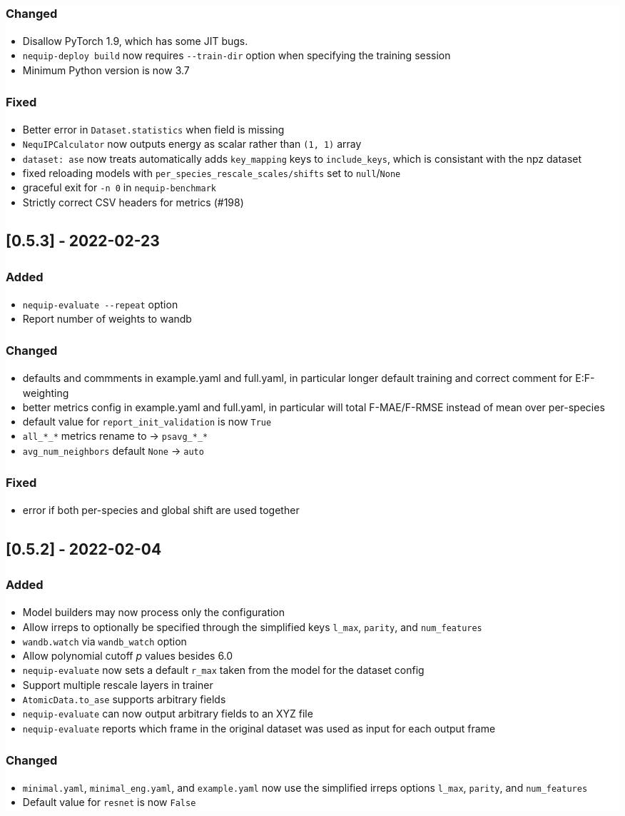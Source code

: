 ### Changed
- Disallow PyTorch 1.9, which has some JIT bugs.
- `nequip-deploy build` now requires `--train-dir` option when specifying the training session
- Minimum Python version is now 3.7

### Fixed
- Better error in `Dataset.statistics` when field is missing
- `NequIPCalculator` now outputs energy as scalar rather than `(1, 1)` array
- `dataset: ase` now treats automatically adds `key_mapping` keys to `include_keys`, which is consistant with the npz dataset
- fixed reloading models with `per_species_rescale_scales/shifts` set to `null`/`None`
- graceful exit for `-n 0` in `nequip-benchmark`
- Strictly correct CSV headers for metrics (#198)

## [0.5.3] - 2022-02-23
### Added
- `nequip-evaluate --repeat` option
- Report number of weights to wandb

### Changed
- defaults and commments in example.yaml and full.yaml, in particular longer default training and correct comment for E:F-weighting
- better metrics config in example.yaml and full.yaml, in particular will total F-MAE/F-RMSE instead of mean over per-species
- default value for `report_init_validation` is now `True`
- `all_*_*` metrics rename to -> `psavg_*_*`
- `avg_num_neighbors` default `None` -> `auto`

### Fixed
- error if both per-species and global shift are used together


## [0.5.2] - 2022-02-04
### Added
- Model builders may now process only the configuration
- Allow irreps to optionally be specified through the simplified keys `l_max`, `parity`, and `num_features`
- `wandb.watch` via `wandb_watch` option
- Allow polynomial cutoff _p_ values besides 6.0
- `nequip-evaluate` now sets a default `r_max` taken from the model for the dataset config
- Support multiple rescale layers in trainer
- `AtomicData.to_ase` supports arbitrary fields
- `nequip-evaluate` can now output arbitrary fields to an XYZ file
- `nequip-evaluate` reports which frame in the original dataset was used as input for each output frame

### Changed
- `minimal.yaml`, `minimal_eng.yaml`, and `example.yaml` now use the simplified irreps options `l_max`, `parity`, and `num_features`
- Default value for `resnet` is now `False`
